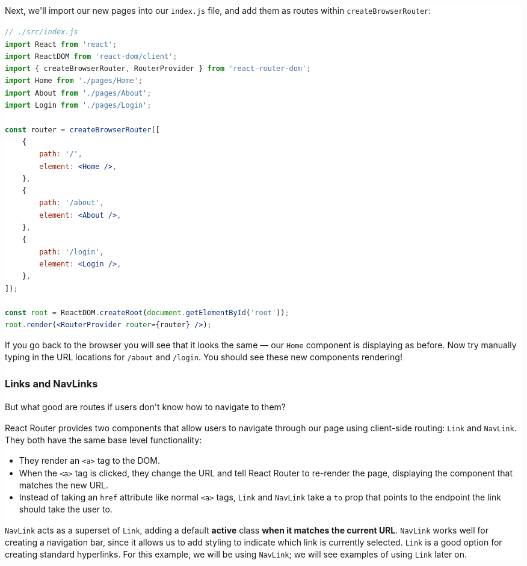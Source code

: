 Next, we'll import our new pages into our `index.js` file, and add them as
routes within `createBrowserRouter`:

```jsx
// ./src/index.js
import React from 'react';
import ReactDOM from 'react-dom/client';
import { createBrowserRouter, RouterProvider } from 'react-router-dom';
import Home from './pages/Home';
import About from './pages/About';
import Login from './pages/Login';

const router = createBrowserRouter([
	{
		path: '/',
		element: <Home />,
	},
	{
		path: '/about',
		element: <About />,
	},
	{
		path: '/login',
		element: <Login />,
	},
]);

const root = ReactDOM.createRoot(document.getElementById('root'));
root.render(<RouterProvider router={router} />);
```

If you go back to the browser you will see that it looks the same — our `Home`
component is displaying as before. Now try manually typing in the URL locations
for `/about` and `/login`. You should see these new components rendering!

### Links and NavLinks

But what good are routes if users don't know how to navigate to them?

React Router provides two components that allow users to navigate through our
page using client-side routing: `Link` and `NavLink`. They both have the same
base level functionality:

- They render an `<a>` tag to the DOM.
- When the `<a>` tag is clicked, they change the URL and tell React Router to
  re-render the page, displaying the component that matches the new URL.
- Instead of taking an `href` attribute like normal `<a>` tags, `Link` and
  `NavLink` take a `to` prop that points to the endpoint the link should take the
  user to.

`NavLink` acts as a superset of `Link`, adding a default **active** class **when
it matches the current URL**. `NavLink` works well for creating a navigation
bar, since it allows us to add styling to indicate which link is currently
selected. `Link` is a good option for creating standard hyperlinks. For this
example, we will be using `NavLink`; we will see examples of using `Link` later
on.
